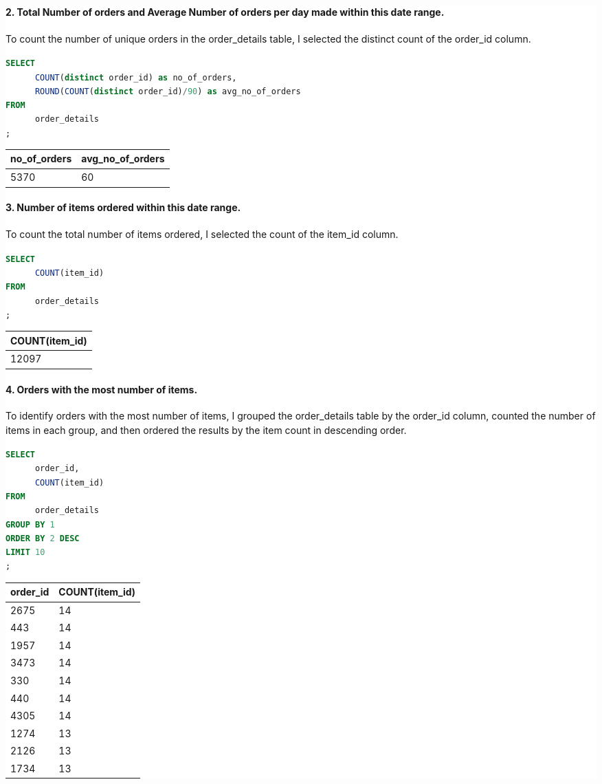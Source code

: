 #### 2. Total Number of orders and Average Number of orders per day made within this date range.
To count the number of unique orders in the order_details table, I selected the distinct count of the order_id column.
```sql
SELECT
      COUNT(distinct order_id) as no_of_orders,
      ROUND(COUNT(distinct order_id)/90) as avg_no_of_orders
FROM
      order_details
;
```
| no_of_orders | avg_no_of_orders |
|--------------|------------------|
| 5370         | 60               |
#### 3. Number of items ordered within this date range.
To count the total number of items ordered, I selected the count of the item_id column.
```sql
SELECT
      COUNT(item_id)
FROM
      order_details
;
```
| COUNT(item_id) |
|----------------|
| 12097          |
#### 4. Orders with the most number of items.
To identify orders with the most number of items, I grouped the order_details table by the order_id column, counted the number of items in each group, and then ordered the results by the item count in descending order.
```sql
SELECT
      order_id,
      COUNT(item_id)
FROM
      order_details
GROUP BY 1
ORDER BY 2 DESC
LIMIT 10
;
```
| order_id | COUNT(item_id) |
|----------|----------------|
| 2675     | 14             |
| 443      | 14             |
| 1957     | 14             |
| 3473     | 14             |
| 330      | 14             |
| 440      | 14             |
| 4305     | 14             |
| 1274     | 13             |
| 2126     | 13             |
| 1734     | 13             |
